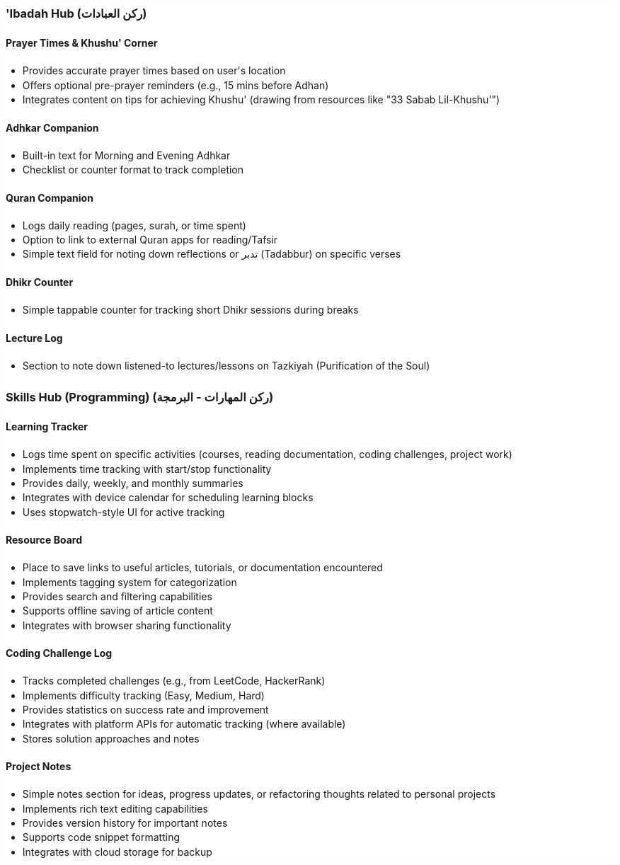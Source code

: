 ### 'Ibadah Hub (ركن العبادات)
#### Prayer Times & Khushu' Corner
- Provides accurate prayer times based on user's location
- Offers optional pre-prayer reminders (e.g., 15 mins before Adhan)
- Integrates content on tips for achieving Khushu' (drawing from resources like "33 Sabab Lil-Khushu'")

#### Adhkar Companion
- Built-in text for Morning and Evening Adhkar
- Checklist or counter format to track completion

#### Quran Companion
- Logs daily reading (pages, surah, or time spent)
- Option to link to external Quran apps for reading/Tafsir
- Simple text field for noting down reflections or تدبر (Tadabbur) on specific verses

#### Dhikr Counter
- Simple tappable counter for tracking short Dhikr sessions during breaks

#### Lecture Log
- Section to note down listened-to lectures/lessons on Tazkiyah (Purification of the Soul)

### Skills Hub (Programming) (ركن المهارات - البرمجة)
#### Learning Tracker
- Logs time spent on specific activities (courses, reading documentation, coding challenges, project work)
- Implements time tracking with start/stop functionality
- Provides daily, weekly, and monthly summaries
- Integrates with device calendar for scheduling learning blocks
- Uses stopwatch-style UI for active tracking

#### Resource Board
- Place to save links to useful articles, tutorials, or documentation encountered
- Implements tagging system for categorization
- Provides search and filtering capabilities
- Supports offline saving of article content
- Integrates with browser sharing functionality

#### Coding Challenge Log
- Tracks completed challenges (e.g., from LeetCode, HackerRank)
- Implements difficulty tracking (Easy, Medium, Hard)
- Provides statistics on success rate and improvement
- Integrates with platform APIs for automatic tracking (where available)
- Stores solution approaches and notes

#### Project Notes
- Simple notes section for ideas, progress updates, or refactoring thoughts related to personal projects
- Implements rich text editing capabilities
- Provides version history for important notes
- Supports code snippet formatting
- Integrates with cloud storage for backup

